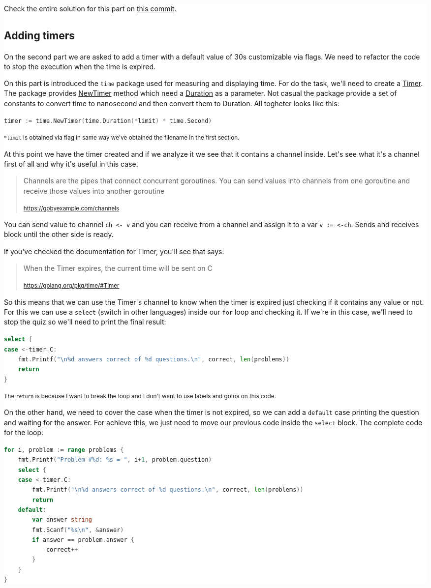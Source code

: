 Check the entire solution for this part on [this commit](https://github.com/charly3pins/gophercises/commit/3a841b67c154fbbb7749eb61612989be8c1127a9#diff-eef4eb636e863480b77d87bc3000e0d1).

## Adding timers

On the second part we are asked to add a timer with a default value of 30s customizable via flags. We need to refactor the code to stop the execution when the time is expired.

On this part is introduced the `time` package used for measuring and displaying time. For do the task, we'll need to create a [Timer](https://golang.org/pkg/time/#Timer). The package provides [NewTimer](https://golang.org/pkg/time/#NewTimer) method which need a [Duration](https://golang.org/pkg/time/#Duration) as a parameter. Not casual the package provide a set of constants to convert time to nanosecond and then convert them to Duration. All togheter looks like this:
```go
timer := time.NewTimer(time.Duration(*limit) * time.Second)
```
<small>`*limit` is obtained via flag in same way we've obtained the filename in the first section.</small>

At this point we have the timer created and if we analyze it we see that it contains a channel inside. Let's see what it's a channel first of all and why it's useful in this case. 

>Channels are the pipes that connect concurrent goroutines. You can send values into channels from one goroutine and receive those values into another goroutine
>
><small>https://gobyexample.com/channels</small>

You can send value to channel `ch <- v` and you can receive from a channel and assign it to a var `v := <-ch`. Sends and receives block until the other side is ready. 

If you've checked the documentation for Timer, you'll see that says:

>When the Timer expires, the current time will be sent on C
>
><small>https://golang.org/pkg/time/#Timer</small>

So this means that we can use the Timer's channel to know when the timer is expired just checking if it contains any value or not. For this we can use a `select` (switch in other languages) inside our `for` loop and checking it. If we're in this case, we'll need to stop the quiz so we'll need to print the final result:
```go
select {
case <-timer.C:
	fmt.Printf("\n%d answers correct of %d questions.\n", correct, len(problems))
	return
}
```
<small>The `return` is because I want to break the loop and I don't want to use labels and gotos on this code.</small>

On the other hand, we need to cover the case when the timer is not expired, so we can add a `default` case printing the question and waiting for the answer. For achieve this, we just need to move our previous code inside the `select` block. The complete code for the loop:
```go
for i, problem := range problems {
	fmt.Printf("Problem #%d: %s = ", i+1, problem.question)
	select {
	case <-timer.C:
		fmt.Printf("\n%d answers correct of %d questions.\n", correct, len(problems))
		return
	default:
		var answer string
		fmt.Scanf("%s\n", &answer)
		if answer == problem.answer {
			correct++
		}
	}
}
```
